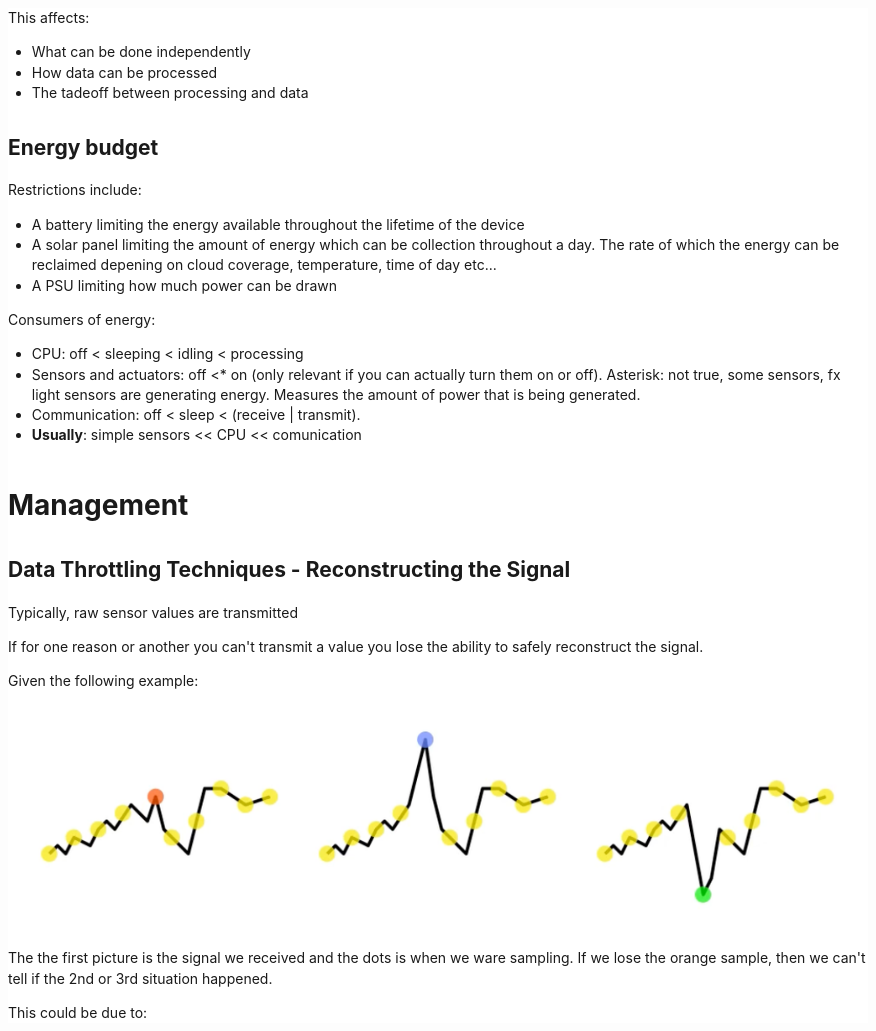 This affects:

- What can be done independently
- How data can be processed
- The tadeoff between processing and data

## Energy budget

Restrictions include:

- A battery limiting the energy available throughout the lifetime of the device
- A solar panel limiting the amount of energy which can be collection throughout a day. The rate of which the energy can be reclaimed depening on cloud coverage, temperature, time of day etc...
- A PSU limiting how much power can be drawn

Consumers of energy:

- CPU: off < sleeping < idling < processing
- Sensors and actuators: off <* on (only relevant if you can actually turn them on or off). Asterisk: not true, some sensors, fx light sensors are generating energy. Measures the amount of power that is being generated.
- Communication: off < sleep < (receive | transmit).
- **Usually**: simple sensors << CPU << comunication

# Management

## Data Throttling Techniques - Reconstructing the Signal

Typically, raw sensor values are transmitted

If for one reason or another you can't transmit a value you lose the ability to safely reconstruct the signal. 

Given the following example: 

![](../assets/20220626234206.png)  

The the first picture is the signal we received and the dots is when we ware sampling. If we lose the orange sample, then we can't tell if the 2nd or 3rd situation happened.

This could be due to:
